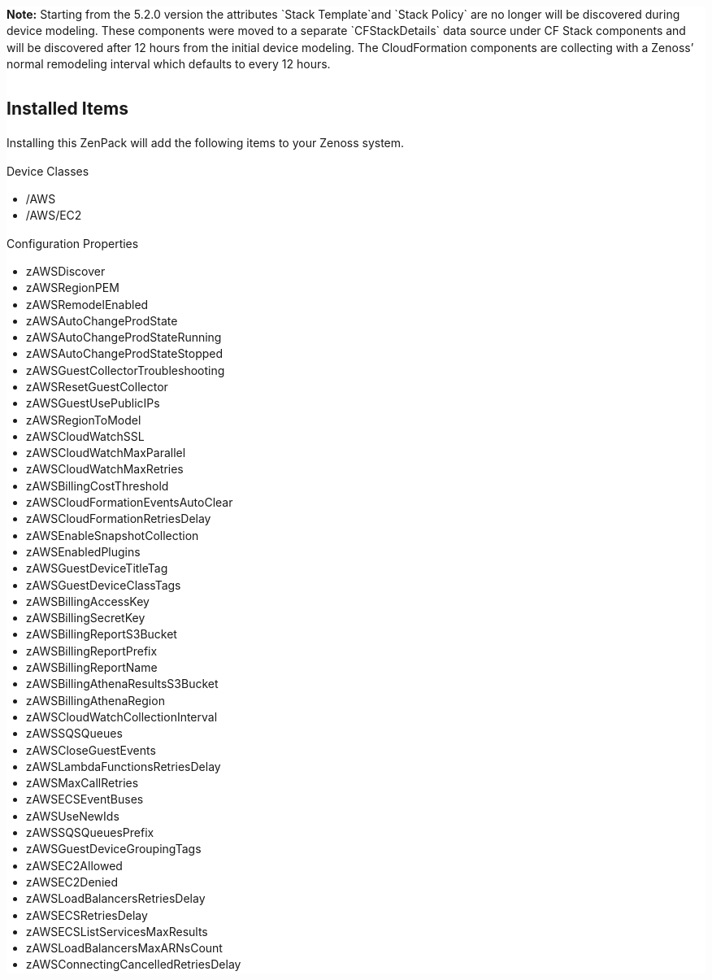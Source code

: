 **Note:** Starting from the 5.2.0 version the attributes \`Stack
Template\`and \`Stack Policy\` are no longer will be discovered during
device modeling. These components were moved to a separate
\`CFStackDetails\` data source under CF Stack components and will be
discovered after 12 hours from the initial device modeling. The
CloudFormation components are collecting with a Zenoss&rsquo; normal
remodeling interval which defaults to every 12 hours.

## Installed Items

Installing this ZenPack will add the following items to your Zenoss
system.

Device Classes

-   /AWS
-   /AWS/EC2

Configuration Properties

-   zAWSDiscover
-   zAWSRegionPEM
-   zAWSRemodelEnabled
-   zAWSAutoChangeProdState
-   zAWSAutoChangeProdStateRunning
-   zAWSAutoChangeProdStateStopped
-   zAWSGuestCollectorTroubleshooting
-   zAWSResetGuestCollector
-   zAWSGuestUsePublicIPs
-   zAWSRegionToModel
-   zAWSCloudWatchSSL
-   zAWSCloudWatchMaxParallel
-   zAWSCloudWatchMaxRetries
-   zAWSBillingCostThreshold
-   zAWSCloudFormationEventsAutoClear
-   zAWSCloudFormationRetriesDelay
-   zAWSEnableSnapshotCollection
-   zAWSEnabledPlugins
-   zAWSGuestDeviceTitleTag
-   zAWSGuestDeviceClassTags
-   zAWSBillingAccessKey
-   zAWSBillingSecretKey
-   zAWSBillingReportS3Bucket
-   zAWSBillingReportPrefix
-   zAWSBillingReportName
-   zAWSBillingAthenaResultsS3Bucket
-   zAWSBillingAthenaRegion
-   zAWSCloudWatchCollectionInterval
-   zAWSSQSQueues
-   zAWSCloseGuestEvents
-   zAWSLambdaFunctionsRetriesDelay
-   zAWSMaxCallRetries
-   zAWSECSEventBuses
-   zAWSUseNewIds
-   zAWSSQSQueuesPrefix
-   zAWSGuestDeviceGroupingTags
-   zAWSEC2Allowed
-   zAWSEC2Denied
-   zAWSLoadBalancersRetriesDelay
-   zAWSECSRetriesDelay
-   zAWSECSListServicesMaxResults
-   zAWSLoadBalancersMaxARNsCount
-   zAWSConnectingCancelledRetriesDelay
